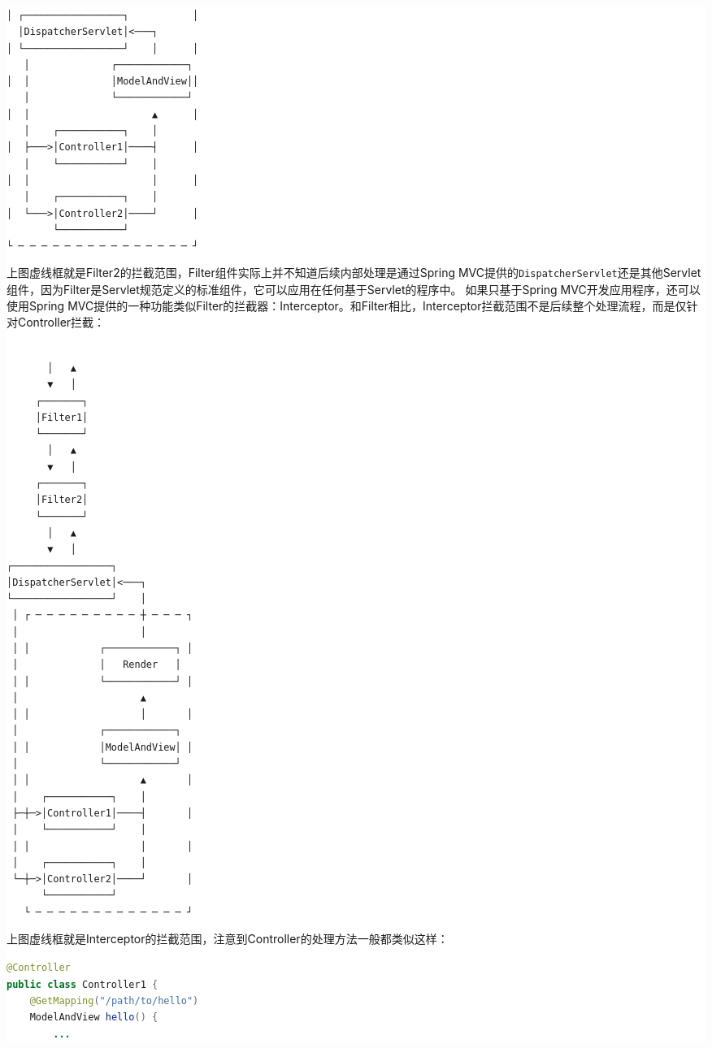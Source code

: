 ```
│ ┌─────────────────┐           │
  │DispatcherServlet│<───┐
│ └─────────────────┘    │      │
   │              ┌────────────┐
│  │              │ModelAndView││
   │              └────────────┘
│  │                     ▲      │
   │    ┌───────────┐    │
│  ├───>│Controller1│────┤      │
   │    └───────────┘    │
│  │                     │      │
   │    ┌───────────┐    │
│  └───>│Controller2│────┘      │
        └───────────┘
└ ─ ─ ─ ─ ─ ─ ─ ─ ─ ─ ─ ─ ─ ─ ─ ┘
```
上图虚线框就是Filter2的拦截范围，Filter组件实际上并不知道后续内部处理是通过Spring MVC提供的`DispatcherServlet`还是其他Servlet组件，因为Filter是Servlet规范定义的标准组件，它可以应用在任何基于Servlet的程序中。
如果只基于Spring MVC开发应用程序，还可以使用Spring MVC提供的一种功能类似Filter的拦截器：Interceptor。和Filter相比，Interceptor拦截范围不是后续整个处理流程，而是仅针对Controller拦截：
```

       │   ▲
       ▼   │
     ┌───────┐
     │Filter1│
     └───────┘
       │   ▲
       ▼   │
     ┌───────┐
     │Filter2│
     └───────┘
       │   ▲
       ▼   │
┌─────────────────┐
│DispatcherServlet│<───┐
└─────────────────┘    │
 │ ┌ ─ ─ ─ ─ ─ ─ ─ ─ ─ ┼ ─ ─ ─ ┐
 │                     │
 │ │            ┌────────────┐ │
 │              │   Render   │
 │ │            └────────────┘ │
 │                     ▲
 │ │                   │       │
 │              ┌────────────┐
 │ │            │ModelAndView│ │
 │              └────────────┘
 │ │                   ▲       │
 │    ┌───────────┐    │
 ├─┼─>│Controller1│────┤       │
 │    └───────────┘    │
 │ │                   │       │
 │    ┌───────────┐    │
 └─┼─>│Controller2│────┘       │
      └───────────┘
   └ ─ ─ ─ ─ ─ ─ ─ ─ ─ ─ ─ ─ ─ ┘
```
上图虚线框就是Interceptor的拦截范围，注意到Controller的处理方法一般都类似这样：
```java
@Controller
public class Controller1 {
    @GetMapping("/path/to/hello")
    ModelAndView hello() {
        ...
```